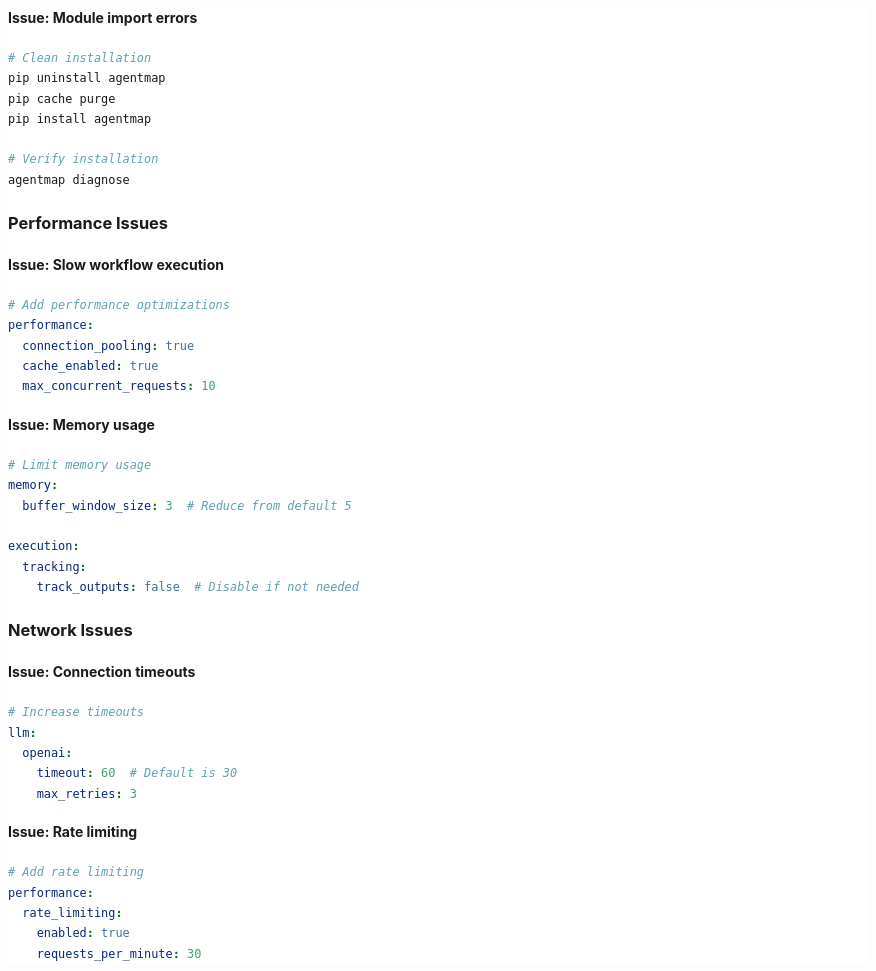 #### Issue: Module import errors
```bash
# Clean installation
pip uninstall agentmap
pip cache purge
pip install agentmap

# Verify installation
agentmap diagnose
```

### Performance Issues

#### Issue: Slow workflow execution
```yaml
# Add performance optimizations
performance:
  connection_pooling: true
  cache_enabled: true
  max_concurrent_requests: 10
```

#### Issue: Memory usage
```yaml  
# Limit memory usage
memory:
  buffer_window_size: 3  # Reduce from default 5
  
execution:
  tracking:
    track_outputs: false  # Disable if not needed
```

### Network Issues

#### Issue: Connection timeouts
```yaml
# Increase timeouts
llm:
  openai:
    timeout: 60  # Default is 30
    max_retries: 3
```

#### Issue: Rate limiting
```yaml
# Add rate limiting
performance:
  rate_limiting:
    enabled: true
    requests_per_minute: 30
```
